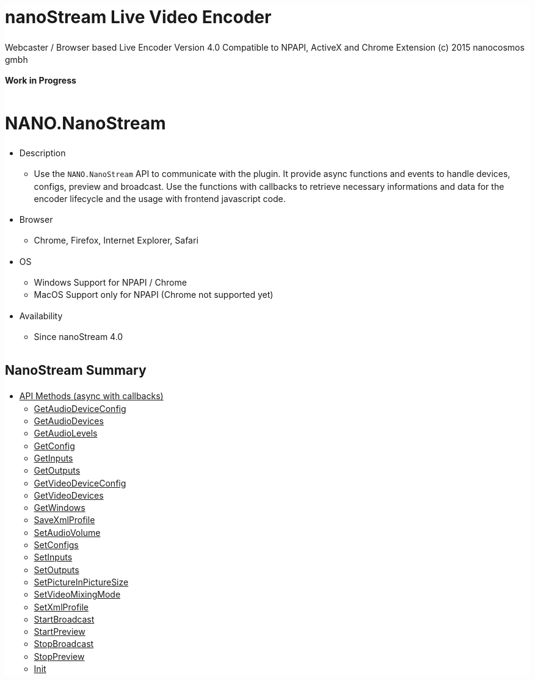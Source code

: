 nanoStream Live Video Encoder
============================
Webcaster / Browser based Live Encoder
Version 4.0
Compatible to NPAPI, ActiveX and Chrome Extension
(c) 2015 nanocosmos gmbh


**Work in Progress**

# NANO.NanoStream

* Description
    * Use the `NANO.NanoStream` API to communicate with the plugin. It provide async functions and events to handle devices, configs, preview and broadcast. Use the functions with callbacks to retrieve necessary informations and data for the encoder lifecycle and the usage with frontend javascript code.

* Browser
    * Chrome, Firefox, Internet Explorer, Safari

* OS
    * Windows Support for NPAPI / Chrome
    * MacOS Support only for NPAPI (Chrome not supported yet)

* Availability
    * Since nanoStream 4.0

## NanoStream Summary

* [API Methods (async with callbacks)](#api_methods_async_with_callbacks)
    * [GetAudioDeviceConfig](#getaudiodeviceconfig)
    * [GetAudioDevices](#getaudiodevices)
    * [GetAudioLevels](#getaudiolevels)
    * [GetConfig](#getconfig)
    * [GetInputs](#getinputs)
    * [GetOutputs](#getoutputs)
    * [GetVideoDeviceConfig](#getvideodeviceconfig)
    * [GetVideoDevices](#getvideodevices)
    * [GetWindows](#getwindows)
    * [SaveXmlProfile](#savexmlprofile)
    * [SetAudioVolume](#setaudiovolume)
    * [SetConfigs](#setconfigs)
    * [SetInputs](#setinputs)
    * [SetOutputs](#setoutputs)
    * [SetPictureInPictureSize](#setpictureinpicturesize)
    * [SetVideoMixingMode](#setvideomixingmode)
    * [SetXmlProfile](#setxmlprofile)
    * [StartBroadcast](#startbroadcast)
    * [StartPreview](#startpreview)
    * [StopBroadcast](#stopbroadcast)
    * [StopPreview](#stoppreview)
    * [Init](#init)
